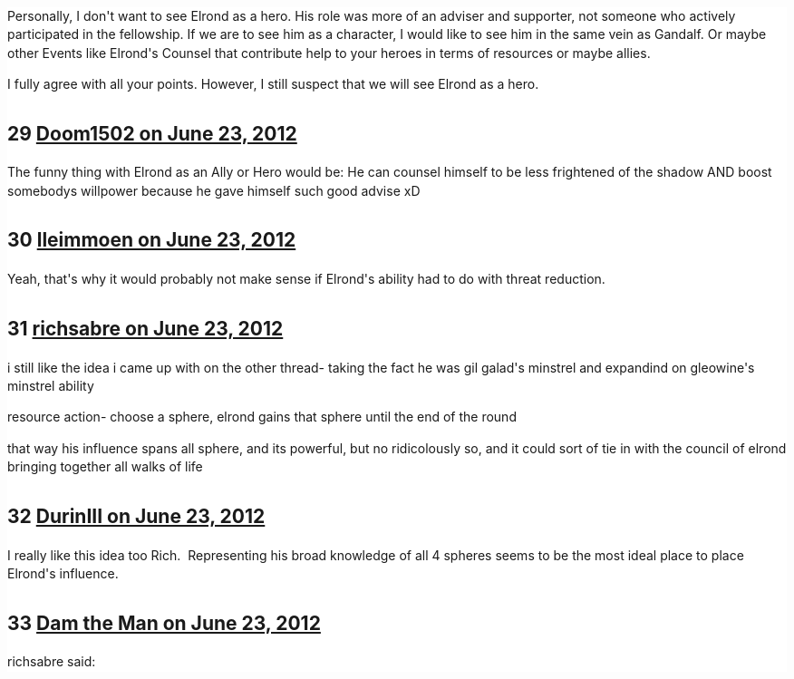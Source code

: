 Personally, I don't want to see Elrond as a hero. His role was more of an adviser and supporter, not someone who actively participated in the fellowship. If we are to see him as a character, I would like to see him in the same vein as Gandalf. Or maybe other Events like Elrond's Counsel that contribute help to your heroes in terms of resources or maybe allies.



I fully agree with all your points. However, I still suspect that we will see Elrond as a hero.

## 29 [Doom1502 on June 23, 2012](https://community.fantasyflightgames.com/topic/66334-ok-time-to-predict-the-finale-who-are-we-getting-in-shadow-and-flame%E2%80%A6/?do=findComment&comment=648203)

The funny thing with Elrond as an Ally or Hero would be: He can counsel himself to be less frightened of the shadow AND boost somebodys willpower because he gave himself such good advise xD

## 30 [lleimmoen on June 23, 2012](https://community.fantasyflightgames.com/topic/66334-ok-time-to-predict-the-finale-who-are-we-getting-in-shadow-and-flame%E2%80%A6/?do=findComment&comment=648234)

Yeah, that's why it would probably not make sense if Elrond's ability had to do with threat reduction.

## 31 [richsabre on June 23, 2012](https://community.fantasyflightgames.com/topic/66334-ok-time-to-predict-the-finale-who-are-we-getting-in-shadow-and-flame%E2%80%A6/?do=findComment&comment=648252)

i still like the idea i came up with on the other thread- taking the fact he was gil galad's minstrel and expandind on gleowine's minstrel ability

resource action- choose a sphere, elrond gains that sphere until the end of the round

that way his influence spans all sphere, and its powerful, but no ridicolously so, and it could sort of tie in with the council of elrond bringing together all walks of life

## 32 [DurinIII on June 23, 2012](https://community.fantasyflightgames.com/topic/66334-ok-time-to-predict-the-finale-who-are-we-getting-in-shadow-and-flame%E2%80%A6/?do=findComment&comment=648265)

I really like this idea too Rich.  Representing his broad knowledge of all 4 spheres seems to be the most ideal place to place Elrond's influence. 

## 33 [Dam the Man on June 23, 2012](https://community.fantasyflightgames.com/topic/66334-ok-time-to-predict-the-finale-who-are-we-getting-in-shadow-and-flame%E2%80%A6/?do=findComment&comment=648272)

richsabre said:
